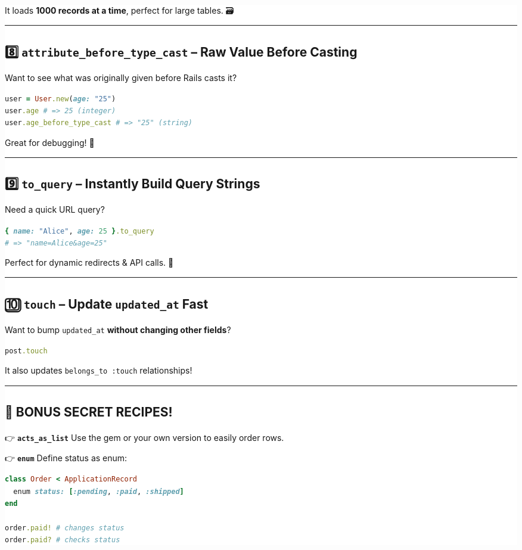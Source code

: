 It loads **1000 records at a time**, perfect for large tables. 🗃️

---

## 8️⃣ `attribute_before_type_cast` – Raw Value Before Casting

Want to see what was originally given before Rails casts it?

```ruby
user = User.new(age: "25")
user.age # => 25 (integer)
user.age_before_type_cast # => "25" (string)
```

Great for debugging! 🧐

---

## 9️⃣ `to_query` – Instantly Build Query Strings

Need a quick URL query?

```ruby
{ name: "Alice", age: 25 }.to_query
# => "name=Alice&age=25"
```

Perfect for dynamic redirects & API calls. 🧩

---

## 🔟 `touch` – Update `updated_at` Fast

Want to bump `updated_at` **without changing other fields**?

```ruby
post.touch
```

It also updates `belongs_to :touch` relationships!

---

## 🎁 **BONUS SECRET RECIPES!**

👉 **`acts_as_list`**
Use the gem or your own version to easily order rows.

👉 **`enum`**
Define status as enum:

```ruby
class Order < ApplicationRecord
  enum status: [:pending, :paid, :shipped]
end

order.paid! # changes status
order.paid? # checks status
```
